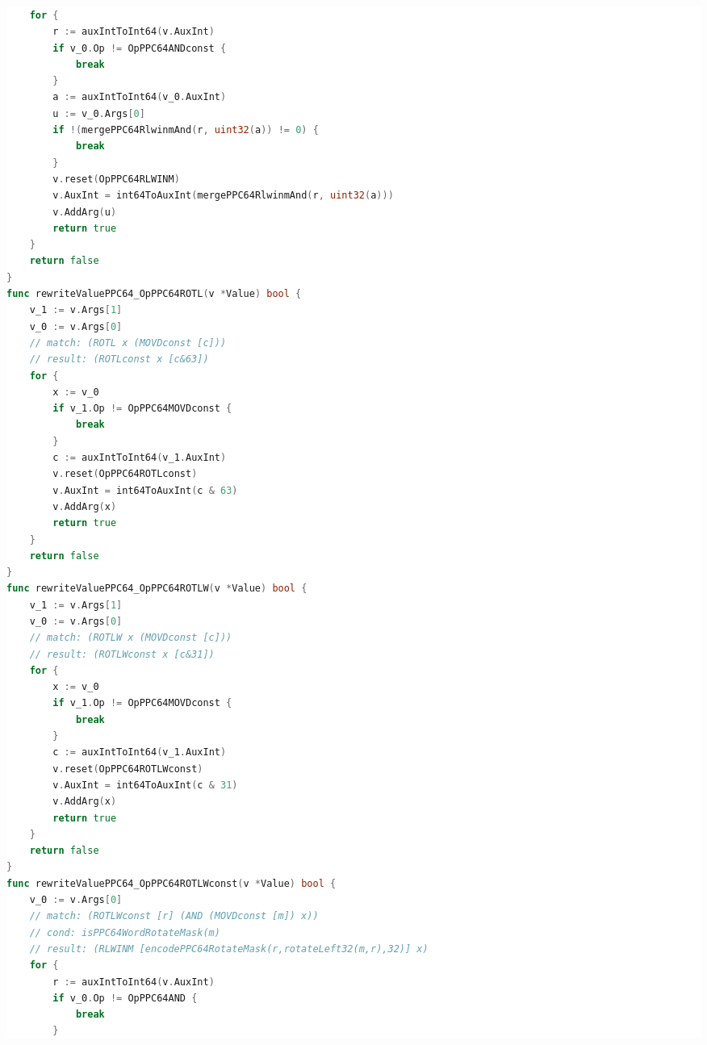 ```go
	for {
		r := auxIntToInt64(v.AuxInt)
		if v_0.Op != OpPPC64ANDconst {
			break
		}
		a := auxIntToInt64(v_0.AuxInt)
		u := v_0.Args[0]
		if !(mergePPC64RlwinmAnd(r, uint32(a)) != 0) {
			break
		}
		v.reset(OpPPC64RLWINM)
		v.AuxInt = int64ToAuxInt(mergePPC64RlwinmAnd(r, uint32(a)))
		v.AddArg(u)
		return true
	}
	return false
}
func rewriteValuePPC64_OpPPC64ROTL(v *Value) bool {
	v_1 := v.Args[1]
	v_0 := v.Args[0]
	// match: (ROTL x (MOVDconst [c]))
	// result: (ROTLconst x [c&63])
	for {
		x := v_0
		if v_1.Op != OpPPC64MOVDconst {
			break
		}
		c := auxIntToInt64(v_1.AuxInt)
		v.reset(OpPPC64ROTLconst)
		v.AuxInt = int64ToAuxInt(c & 63)
		v.AddArg(x)
		return true
	}
	return false
}
func rewriteValuePPC64_OpPPC64ROTLW(v *Value) bool {
	v_1 := v.Args[1]
	v_0 := v.Args[0]
	// match: (ROTLW x (MOVDconst [c]))
	// result: (ROTLWconst x [c&31])
	for {
		x := v_0
		if v_1.Op != OpPPC64MOVDconst {
			break
		}
		c := auxIntToInt64(v_1.AuxInt)
		v.reset(OpPPC64ROTLWconst)
		v.AuxInt = int64ToAuxInt(c & 31)
		v.AddArg(x)
		return true
	}
	return false
}
func rewriteValuePPC64_OpPPC64ROTLWconst(v *Value) bool {
	v_0 := v.Args[0]
	// match: (ROTLWconst [r] (AND (MOVDconst [m]) x))
	// cond: isPPC64WordRotateMask(m)
	// result: (RLWINM [encodePPC64RotateMask(r,rotateLeft32(m,r),32)] x)
	for {
		r := auxIntToInt64(v.AuxInt)
		if v_0.Op != OpPPC64AND {
			break
		}
```